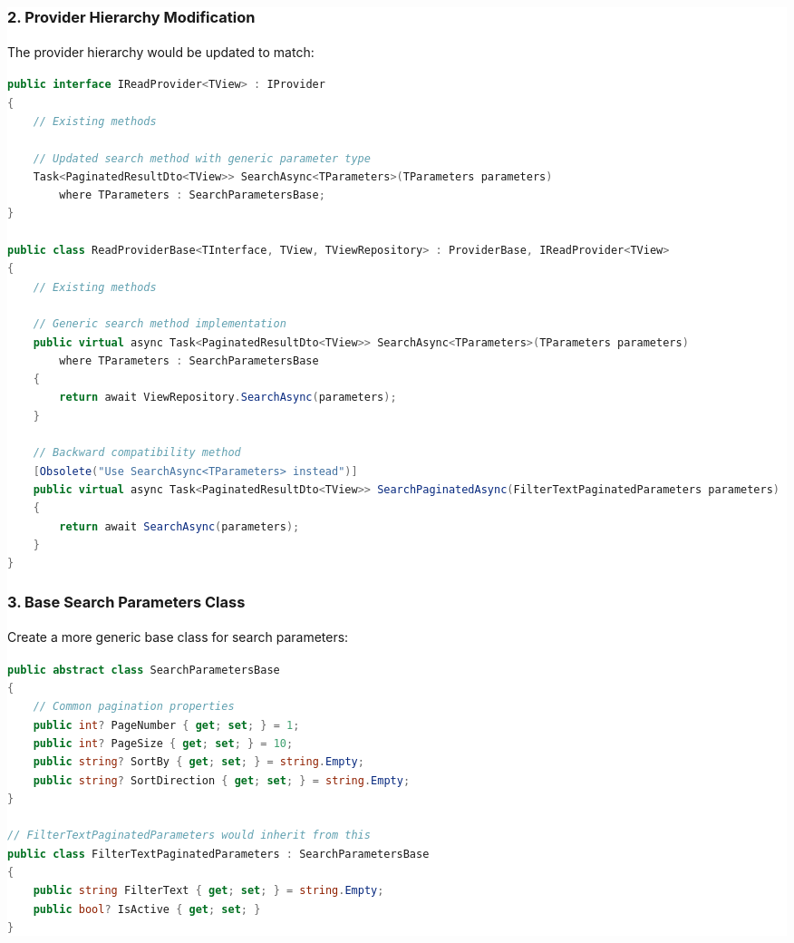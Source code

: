### 2. Provider Hierarchy Modification

The provider hierarchy would be updated to match:

```csharp
public interface IReadProvider<TView> : IProvider
{
    // Existing methods

    // Updated search method with generic parameter type
    Task<PaginatedResultDto<TView>> SearchAsync<TParameters>(TParameters parameters)
        where TParameters : SearchParametersBase;
}

public class ReadProviderBase<TInterface, TView, TViewRepository> : ProviderBase, IReadProvider<TView>
{
    // Existing methods

    // Generic search method implementation
    public virtual async Task<PaginatedResultDto<TView>> SearchAsync<TParameters>(TParameters parameters)
        where TParameters : SearchParametersBase
    {
        return await ViewRepository.SearchAsync(parameters);
    }

    // Backward compatibility method
    [Obsolete("Use SearchAsync<TParameters> instead")]
    public virtual async Task<PaginatedResultDto<TView>> SearchPaginatedAsync(FilterTextPaginatedParameters parameters)
    {
        return await SearchAsync(parameters);
    }
}
```

### 3. Base Search Parameters Class

Create a more generic base class for search parameters:

```csharp
public abstract class SearchParametersBase
{
    // Common pagination properties
    public int? PageNumber { get; set; } = 1;
    public int? PageSize { get; set; } = 10;
    public string? SortBy { get; set; } = string.Empty;
    public string? SortDirection { get; set; } = string.Empty;
}

// FilterTextPaginatedParameters would inherit from this
public class FilterTextPaginatedParameters : SearchParametersBase
{
    public string FilterText { get; set; } = string.Empty;
    public bool? IsActive { get; set; }
}
```
